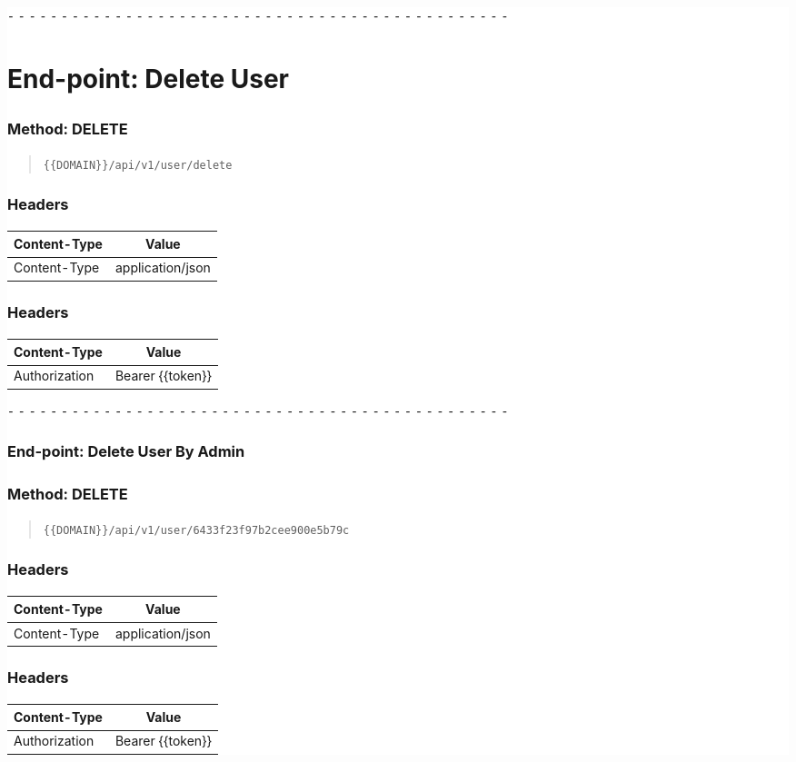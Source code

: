 
⁃ ⁃ ⁃ ⁃ ⁃ ⁃ ⁃ ⁃ ⁃ ⁃ ⁃ ⁃ ⁃ ⁃ ⁃ ⁃ ⁃ ⁃ ⁃ ⁃ ⁃ ⁃ ⁃ ⁃ ⁃ ⁃ ⁃ ⁃ ⁃ ⁃ ⁃ ⁃ ⁃ ⁃ ⁃ ⁃ ⁃ ⁃ ⁃ ⁃ ⁃ ⁃ ⁃ ⁃ ⁃ ⁃ ⁃

# End-point: Delete User
### Method: DELETE
>```
>{{DOMAIN}}/api/v1/user/delete
>```
### Headers

|Content-Type|Value|
|---|---|
|Content-Type|application/json|


### Headers

|Content-Type|Value|
|---|---|
|Authorization|Bearer {{token}}|



⁃ ⁃ ⁃ ⁃ ⁃ ⁃ ⁃ ⁃ ⁃ ⁃ ⁃ ⁃ ⁃ ⁃ ⁃ ⁃ ⁃ ⁃ ⁃ ⁃ ⁃ ⁃ ⁃ ⁃ ⁃ ⁃ ⁃ ⁃ ⁃ ⁃ ⁃ ⁃ ⁃ ⁃ ⁃ ⁃ ⁃ ⁃ ⁃ ⁃ ⁃ ⁃ ⁃ ⁃ ⁃ ⁃ ⁃

### End-point: Delete User By Admin
### Method: DELETE
>```
>{{DOMAIN}}/api/v1/user/6433f23f97b2cee900e5b79c
>```
### Headers

|Content-Type|Value|
|---|---|
|Content-Type|application/json|


### Headers

|Content-Type|Value|
|---|---|
|Authorization|Bearer {{token}}|

